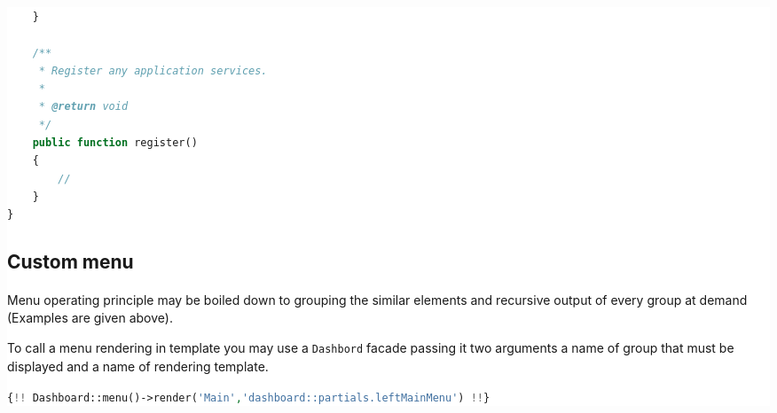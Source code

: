 ```php
    }

    /**
     * Register any application services.
     *
     * @return void
     */
    public function register()
    {
        //
    }
}

```


## Custom menu

Menu operating principle may be boiled down to grouping the similar elements and recursive output of every group at demand (Examples are given above).

To call a menu rendering in template you may use a `Dashbord` facade passing it two arguments 
a name of group that must be displayed and a name of rendering template.

```php
{!! Dashboard::menu()->render('Main','dashboard::partials.leftMainMenu') !!}
```
